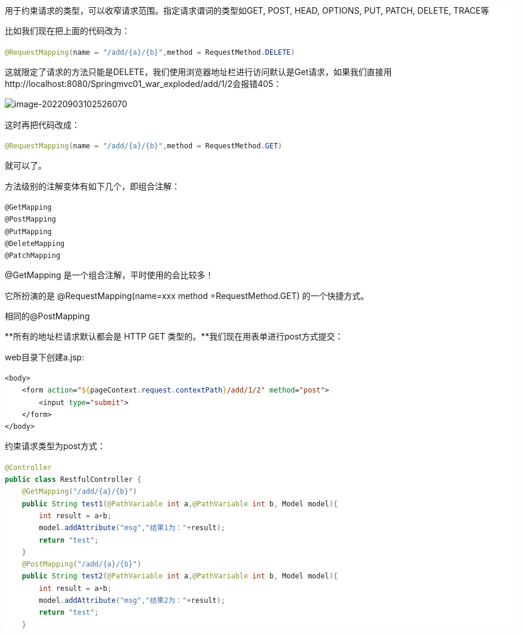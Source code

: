 用于约束请求的类型，可以收窄请求范围。指定请求谓词的类型如GET, POST, HEAD, OPTIONS, PUT, PATCH, DELETE, TRACE等

比如我们现在把上面的代码改为：

```java
@RequestMapping(name = "/add/{a}/{b}",method = RequestMethod.DELETE)
```

这就限定了请求的方法只能是DELETE，我们使用浏览器地址栏进行访问默认是Get请求，如果我们直接用http://localhost:8080/Springmvc01_war_exploded/add/1/2会报错405：

![image-20220903102526070](https://raw.sevencdn.com/Bo-Vane/picgo/main/img/202209031025986.png)

这时再把代码改成：

```java
@RequestMapping(name = "/add/{a}/{b}",method = RequestMethod.GET)
```

就可以了。

方法级别的注解变体有如下几个，即组合注解：

```
@GetMapping
@PostMapping
@PutMapping
@DeleteMapping
@PatchMapping
```

@GetMapping 是一个组合注解，平时使用的会比较多！

它所扮演的是 @RequestMapping(name=xxx method =RequestMethod.GET) 的一个快捷方式。

相同的@PostMapping

**所有的地址栏请求默认都会是 HTTP GET 类型的。**我们现在用表单进行post方式提交：

web目录下创建a.jsp:

```jsp
<body>
    <form action="${pageContext.request.contextPath}/add/1/2" method="post">
        <input type="submit">
    </form>
</body>
```

约束请求类型为post方式：

```java
@Controller
public class RestfulController {
    @GetMapping("/add/{a}/{b}")
    public String test1(@PathVariable int a,@PathVariable int b, Model model){
        int result = a+b;
        model.addAttribute("msg","结果1为："+result);
        return "test";
    }
    @PostMapping("/add/{a}/{b}")
    public String test2(@PathVariable int a,@PathVariable int b, Model model){
        int result = a+b;
        model.addAttribute("msg","结果2为："+result);
        return "test";
    }
```
